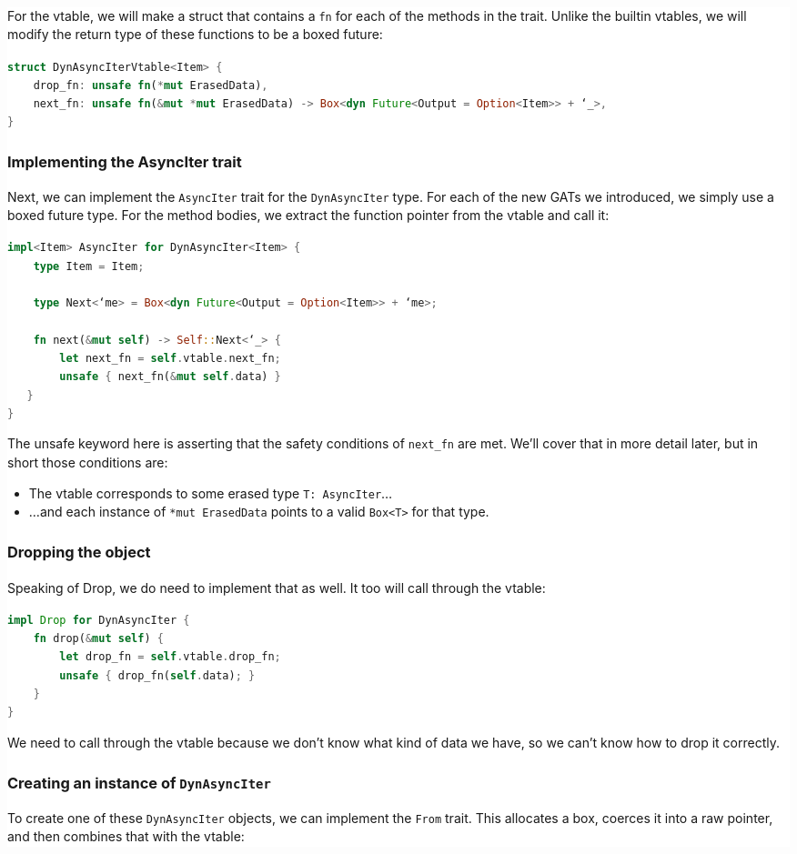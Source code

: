 For the vtable, we will make a struct that contains a `fn` for each of the methods in the trait. Unlike the builtin vtables, we will modify the return type of these functions to be a boxed future:

```rust
struct DynAsyncIterVtable<Item> {
    drop_fn: unsafe fn(*mut ErasedData),
    next_fn: unsafe fn(&mut *mut ErasedData) -> Box<dyn Future<Output = Option<Item>> + ‘_>,
}
```

### Implementing the AsyncIter trait

Next, we can implement the `AsyncIter` trait for the `DynAsyncIter` type. For each of the new GATs we introduced, we simply use a boxed future type. For the method bodies, we extract the function pointer from the vtable and call it:

```rust
impl<Item> AsyncIter for DynAsyncIter<Item> {
    type Item = Item;

    type Next<‘me> = Box<dyn Future<Output = Option<Item>> + ‘me>;

    fn next(&mut self) -> Self::Next<‘_> {
        let next_fn = self.vtable.next_fn;
        unsafe { next_fn(&mut self.data) }
   }
}
```

The unsafe keyword here is asserting that the safety conditions of `next_fn` are met. We’ll cover that in more detail later, but in short those conditions are:

* The vtable corresponds to some erased type `T: AsyncIter`…
* …and each instance of `*mut ErasedData` points to a valid `Box<T>` for that type.

### Dropping the object

Speaking of Drop, we do need to implement that as well. It too will call through the vtable:

```rust
impl Drop for DynAsyncIter {
    fn drop(&mut self) {
        let drop_fn = self.vtable.drop_fn;
        unsafe { drop_fn(self.data); }
    }
}
```

We need to call through the vtable because we don’t know what kind of data we have, so we can’t know how to drop it correctly.

### Creating an instance of `DynAsyncIter`

To create one of these `DynAsyncIter` objects, we can implement the `From` trait. This allocates a box, coerces it into a raw pointer, and then combines that with the vtable:
